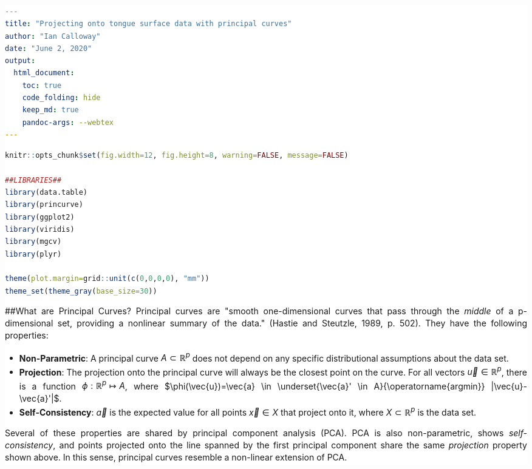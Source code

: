 ```yaml
---
title: "Projecting onto tongue surface data with principal curves"
author: "Ian Calloway"
date: "June 2, 2020"
output:
  html_document:
    toc: true
    code_folding: hide
    keep_md: true
    pandoc-args: --webtex
---
```


<style>
body {
text-align: justify}
</style>



```r
knitr::opts_chunk$set(fig.width=12, fig.height=8, warning=FALSE, message=FALSE)

##LIBRARIES##
library(data.table)
library(princurve)
library(ggplot2)
library(viridis)
library(mgcv)
library(plyr)

theme(plot.margin=grid::unit(c(0,0,0,0), "mm"))
theme_set(theme_gray(base_size=30))
```


##What are Principal Curves?
Principal curves are "smooth one-dimensional curves that pass through the *middle* of a p-dimensional set, providing a nonlinear summary of the data." (Hastie and Steutzle, 1989, p. 502). They have the following properties:

* **Non-Parametric**: A principal curve $A \subset \mathbb{R}^p$ does not depend on any specific distributional assumptions about the data set.
* **Projection**: The projection onto the principal curve will always be the closest point on the curve. For all vectors $\vec{u} \in \mathbb{R}^p$, there is a function $\phi : \mathbb{R}^p \mapsto A$, where $\phi(\vec{u})=\vec{a} \in \underset{\vec{a}' \in A}{\operatorname{argmin}} |\vec{u}-\vec{a}'|$.
* **Self-Consistency**: $\vec{a}$ is the expected value for all points $\vec{x} \in X$ that project onto it, where $X \subset \mathbb{R}^p$ is the data set.
 
Several of these properties are shared by principal component analysis (PCA). PCA is also non-parametric, shows *self-consistency*, and points projected onto the line spanned by the first principal component share the same *projection* property shown above. In this sense, principal curves resemble a non-linear extension of PCA.
